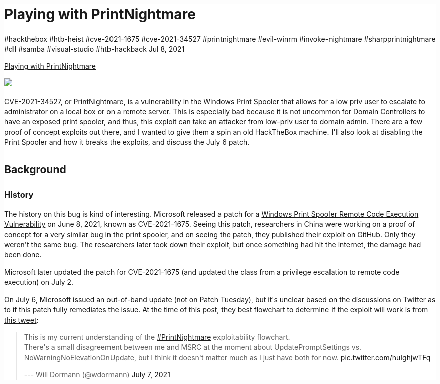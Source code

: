 

# Playing with PrintNightmare

#hackthebox #htb-heist #cve-2021-1675 #cve-2021-34527 #printnightmare
#evil-winrm #invoke-nightmare #sharpprintnightmare #dll #samba
#visual-studio #htb-hackback Jul 8, 2021






[Playing with PrintNightmare](#)




![](/img/printnightmare-cover.png)

CVE-2021-34527, or PrintNightmare, is a vulnerability in the Windows
Print Spooler that allows for a low priv user to escalate to
administrator on a local box or on a remote server. This is especially
bad because it is not uncommon for Domain Controllers to have an exposed
print spooler, and thus, this exploit can take an attacker from low-priv
user to domain admin. There are a few proof of concept exploits out
there, and I wanted to give them a spin an old HackTheBox machine. I'll
also look at disabling the Print Spooler and how it breaks the exploits,
and discuss the July 6 patch.

## Background

### History

The history on this bug is kind of interesting. Microsoft released a
patch for a [Windows Print Spooler Remote Code Execution
Vulnerability](https://msrc.microsoft.com/update-guide/vulnerability/CVE-2021-1675)
on June 8, 2021, known as CVE-2021-1675. Seeing this patch, researchers
in China were working on a proof of concept for a very similar bug in
the print spooler, and on seeing the patch, they published their exploit
on GitHub. Only they weren't the same bug. The researchers later took
down their exploit, but once something had hit the internet, the damage
had been done.

Microsoft later updated the patch for CVE-2021-1675 (and updated the
class from a privilege escalation to remote code execution) on July 2.

On July 6, Microsoft issued an out-of-band update (not on [Patch
Tuesday](https://en.wikipedia.org/wiki/Patch_Tuesday)), but it's unclear
based on the discussions on Twitter as to if this patch fully remediates
the issue. At the time of this post, they best flowchart to determine if
the exploit will work is from [this
tweet](https://twitter.com/wdormann/status/1412906574998392840):

> This is my current understanding of the
> [#PrintNightmare](https://twitter.com/hashtag/PrintNightmare?src=hash&ref_src=twsrc%5Etfw)
> exploitability flowchart.\
> There\'s a small disagreement between me and MSRC at the moment about
> UpdatePromptSettings vs. NoWarningNoElevationOnUpdate, but I think it
> doesn\'t matter much as I just have both for now.
> [pic.twitter.com/huIghjwTFq](https://t.co/huIghjwTFq)
>
> --- Will Dormann (@wdormann) [July 7,
> 2021](https://twitter.com/wdormann/status/1412906574998392840?ref_src=twsrc%5Etfw)
